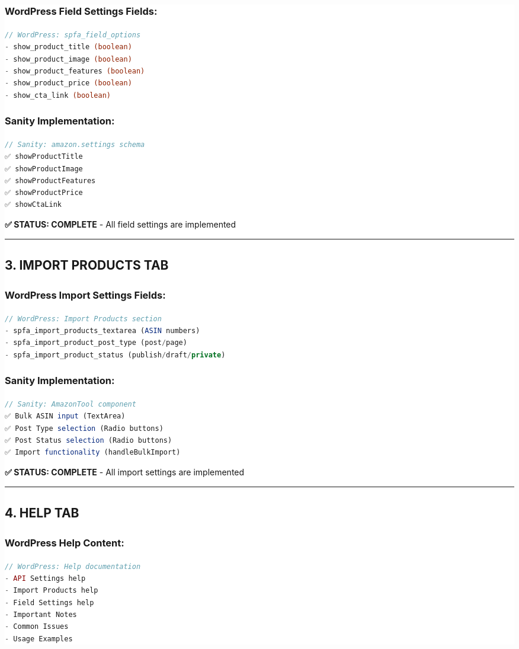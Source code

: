 ### **WordPress Field Settings Fields:**
```php
// WordPress: spfa_field_options
- show_product_title (boolean)
- show_product_image (boolean)
- show_product_features (boolean)
- show_product_price (boolean)
- show_cta_link (boolean)
```

### **Sanity Implementation:**
```typescript
// Sanity: amazon.settings schema
✅ showProductTitle
✅ showProductImage
✅ showProductFeatures
✅ showProductPrice
✅ showCtaLink
```

**✅ STATUS: COMPLETE** - All field settings are implemented

---

## **3. IMPORT PRODUCTS TAB**

### **WordPress Import Settings Fields:**
```php
// WordPress: Import Products section
- spfa_import_products_textarea (ASIN numbers)
- spfa_import_product_post_type (post/page)
- spfa_import_product_status (publish/draft/private)
```

### **Sanity Implementation:**
```typescript
// Sanity: AmazonTool component
✅ Bulk ASIN input (TextArea)
✅ Post Type selection (Radio buttons)
✅ Post Status selection (Radio buttons)
✅ Import functionality (handleBulkImport)
```

**✅ STATUS: COMPLETE** - All import settings are implemented

---

## **4. HELP TAB**

### **WordPress Help Content:**
```php
// WordPress: Help documentation
- API Settings help
- Import Products help
- Field Settings help
- Important Notes
- Common Issues
- Usage Examples
```
